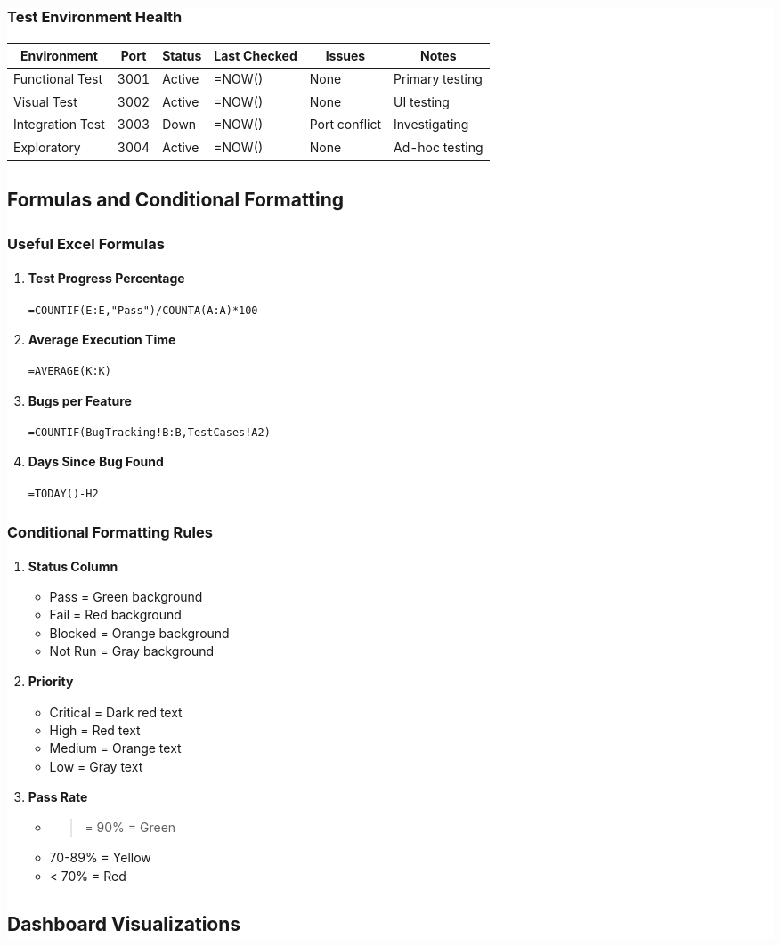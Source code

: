 ### Test Environment Health
| Environment | Port | Status | Last Checked | Issues | Notes |
|-------------|------|---------|--------------|---------|--------|
| Functional Test | 3001 | Active | =NOW() | None | Primary testing |
| Visual Test | 3002 | Active | =NOW() | None | UI testing |
| Integration Test | 3003 | Down | =NOW() | Port conflict | Investigating |
| Exploratory | 3004 | Active | =NOW() | None | Ad-hoc testing |

## Formulas and Conditional Formatting

### Useful Excel Formulas

1. **Test Progress Percentage**
   ```excel
   =COUNTIF(E:E,"Pass")/COUNTA(A:A)*100
   ```

2. **Average Execution Time**
   ```excel
   =AVERAGE(K:K)
   ```

3. **Bugs per Feature**
   ```excel
   =COUNTIF(BugTracking!B:B,TestCases!A2)
   ```

4. **Days Since Bug Found**
   ```excel
   =TODAY()-H2
   ```

### Conditional Formatting Rules

1. **Status Column**
   - Pass = Green background
   - Fail = Red background
   - Blocked = Orange background
   - Not Run = Gray background

2. **Priority**
   - Critical = Dark red text
   - High = Red text
   - Medium = Orange text
   - Low = Gray text

3. **Pass Rate**
   - >= 90% = Green
   - 70-89% = Yellow
   - < 70% = Red

## Dashboard Visualizations
